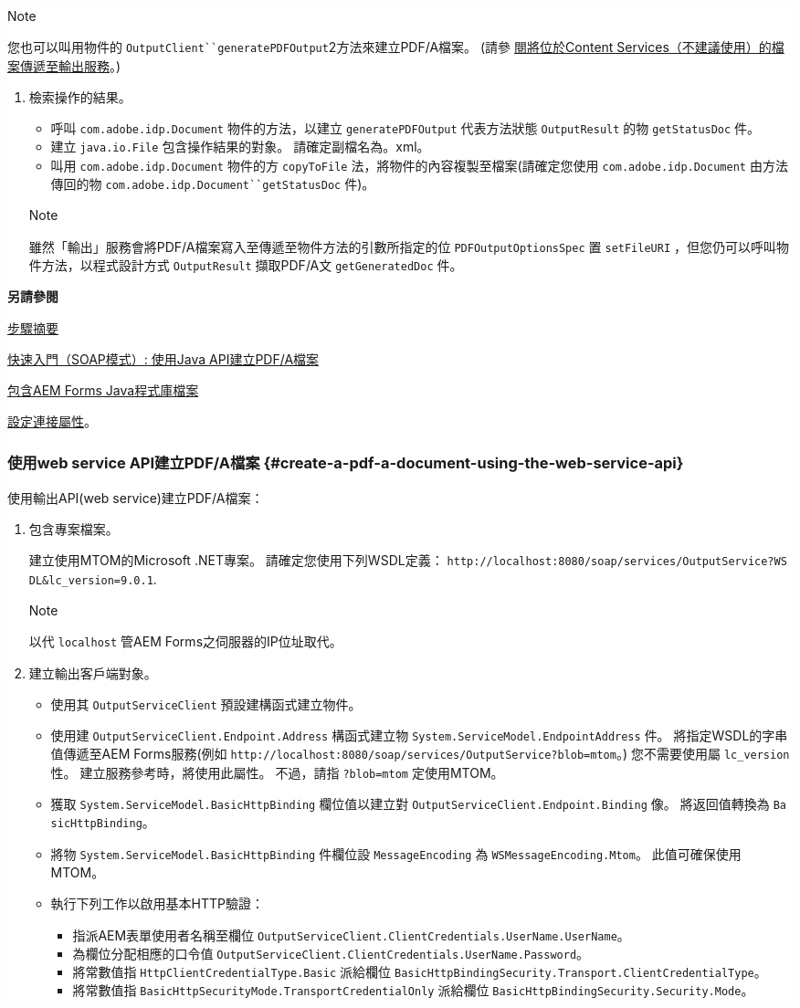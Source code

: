    >[!NOTE]
   >
   >您也可以叫用物件的 `OutputClient``generatePDFOutput`2方法來建立PDF/A檔案。 (請參 [閱將位於Content Services（不建議使用）的檔案傳遞至輸出服務](creating-document-output-streams.md#passing-documents-located-in-content-services-deprecated-to-the-output-service)。)

1. 檢索操作的結果。

   * 呼叫 `com.adobe.idp.Document` 物件的方法，以建立 `generatePDFOutput` 代表方法狀態 `OutputResult` 的物 `getStatusDoc` 件。
   * 建立 `java.io.File` 包含操作結果的對象。 請確定副檔名為。xml。
   * 叫用 `com.adobe.idp.Document` 物件的方 `copyToFile` 法，將物件的內容複製至檔案(請確定您使用 `com.adobe.idp.Document` 由方法傳回的物 `com.adobe.idp.Document``getStatusDoc` 件)。

   >[!NOTE]
   >
   >雖然「輸出」服務會將PDF/A檔案寫入至傳遞至物件方法的引數所指定的位 `PDFOutputOptionsSpec` 置 `setFileURI` ，但您仍可以呼叫物件方法，以程式設計方式 `OutputResult` 擷取PDF/A文 `getGeneratedDoc` 件。

**另請參閱**

[步驟摘要](creating-document-output-streams.md#summary-of-steps)

[快速入門（SOAP模式）: 使用Java API建立PDF/A檔案](/help/forms/developing/output-service-java-api-quick.md#quick-start-soap-mode-creating-a-pdf-a-document-using-the-java-api)

[包含AEM Forms Java程式庫檔案](/help/forms/developing/invoking-aem-forms-using-java.md#including-aem-forms-java-library-files)

[設定連接屬性](/help/forms/developing/invoking-aem-forms-using-java.md#setting-connection-properties)。

### 使用web service API建立PDF/A檔案 {#create-a-pdf-a-document-using-the-web-service-api}

使用輸出API(web service)建立PDF/A檔案：

1. 包含專案檔案。

   建立使用MTOM的Microsoft .NET專案。 請確定您使用下列WSDL定義： `http://localhost:8080/soap/services/OutputService?WSDL&lc_version=9.0.1`.

   >[!NOTE]
   >
   >以代 `localhost` 管AEM Forms之伺服器的IP位址取代。

1. 建立輸出客戶端對象。

   * 使用其 `OutputServiceClient` 預設建構函式建立物件。
   * 使用建 `OutputServiceClient.Endpoint.Address` 構函式建立物 `System.ServiceModel.EndpointAddress` 件。 將指定WSDL的字串值傳遞至AEM Forms服務(例如 `http://localhost:8080/soap/services/OutputService?blob=mtom`。) 您不需要使用屬 `lc_version` 性。 建立服務參考時，將使用此屬性。 不過，請指 `?blob=mtom` 定使用MTOM。
   * 獲取 `System.ServiceModel.BasicHttpBinding` 欄位值以建立對 `OutputServiceClient.Endpoint.Binding` 像。 將返回值轉換為 `BasicHttpBinding`。
   * 將物 `System.ServiceModel.BasicHttpBinding` 件欄位設 `MessageEncoding` 為 `WSMessageEncoding.Mtom`。 此值可確保使用MTOM。
   * 執行下列工作以啟用基本HTTP驗證：

      * 指派AEM表單使用者名稱至欄位 `OutputServiceClient.ClientCredentials.UserName.UserName`。
      * 為欄位分配相應的口令值 `OutputServiceClient.ClientCredentials.UserName.Password`。
      * 將常數值指 `HttpClientCredentialType.Basic` 派給欄位 `BasicHttpBindingSecurity.Transport.ClientCredentialType`。
      * 將常數值指 `BasicHttpSecurityMode.TransportCredentialOnly` 派給欄位 `BasicHttpBindingSecurity.Security.Mode`。
